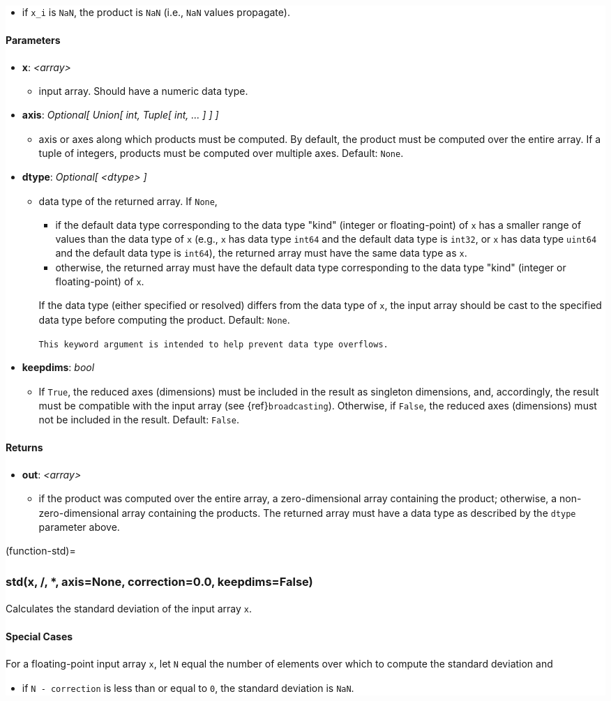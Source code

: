 -   if `x_i` is `NaN`, the product is `NaN` (i.e., `NaN` values propagate).

#### Parameters

-   **x**: _&lt;array&gt;_

    -   input array. Should have a numeric data type.

-   **axis**: _Optional\[ Union\[ int, Tuple\[ int, ... ] ] ]_

    -   axis or axes along which products must be computed. By default, the product must be computed over the entire array. If a tuple of integers, products must be computed over multiple axes. Default: `None`.

-   **dtype**: _Optional\[ &lt;dtype&gt; ]_

    -   data type of the returned array. If `None`,
    
        -   if the default data type corresponding to the data type "kind" (integer or floating-point) of `x` has a smaller range of values than the data type of `x` (e.g., `x` has data type `int64` and the default data type is `int32`, or `x` has data type `uint64` and the default data type is `int64`), the returned array must have the same data type as `x`.
        -   otherwise, the returned array must have the default data type corresponding to the data type "kind" (integer or floating-point) of `x`.

        If the data type (either specified or resolved) differs from the data type of `x`, the input array should be cast to the specified data type before computing the product. Default: `None`.

        ```{note}
        This keyword argument is intended to help prevent data type overflows.
        ```

-   **keepdims**: _bool_

    -   If `True`, the reduced axes (dimensions) must be included in the result as singleton dimensions, and, accordingly, the result must be compatible with the input array (see {ref}`broadcasting`). Otherwise, if `False`, the reduced axes (dimensions) must not be included in the result. Default: `False`.

#### Returns

-   **out**: _&lt;array&gt;_

    -   if the product was computed over the entire array, a zero-dimensional array containing the product; otherwise, a non-zero-dimensional array containing the products. The returned array must have a data type as described by the `dtype` parameter above.

(function-std)=
### std(x, /, *, axis=None, correction=0.0, keepdims=False)

Calculates the standard deviation of the input array `x`.

#### Special Cases

For a floating-point input array `x`, let `N` equal the number of elements over which to compute the standard deviation and

-  if `N - correction` is less than or equal to `0`, the standard deviation is `NaN`.
